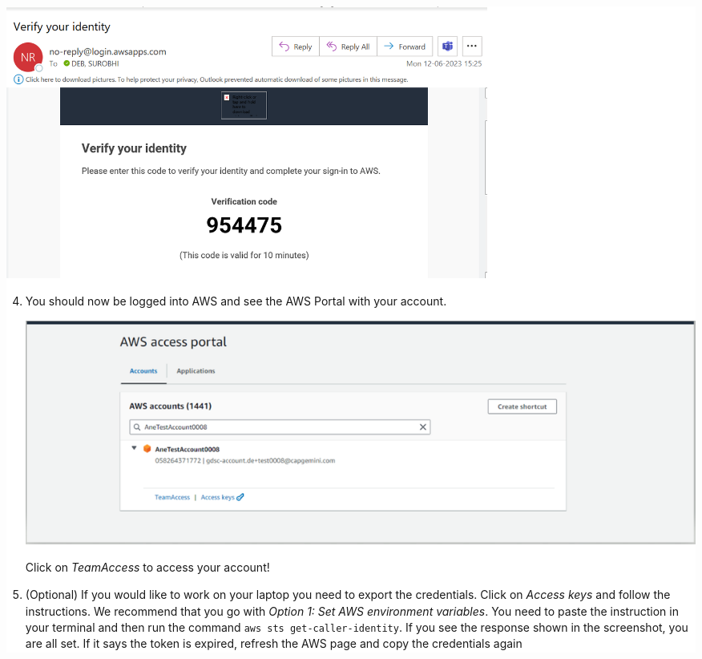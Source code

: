    <img src="../images/t1_aws_2.png" width="600"/>
   
4. You should now be logged into AWS and see the AWS Portal with your account.

   ![](../images/t1_aws_acc2.png)
   
   Click on *TeamAccess* to access your account!

5. (Optional) If you would like to work on your laptop you need to export the credentials. Click on *Access keys* and follow the instructions. We recommend that you go with *Option 1: Set AWS environment variables*. You need to paste the instruction in your terminal and then run the command `aws sts get-caller-identity`. If you see the response shown in the screenshot, you are all set. If it says the token is expired, refresh the AWS page and copy the credentials again

